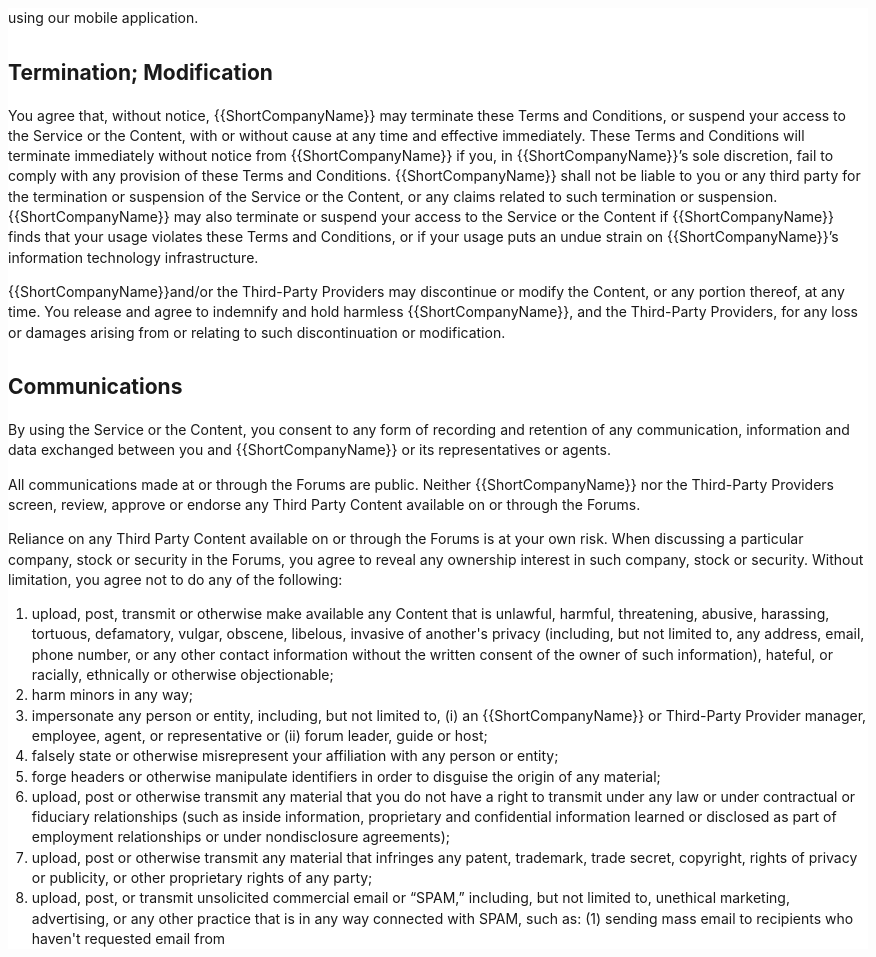 using our mobile application.

## Termination; Modification

You agree that, without notice, {{ShortCompanyName}} may terminate these Terms and Conditions, or suspend your access to the Service or the Content, with or
without cause at any time and effective immediately. These Terms and Conditions will terminate immediately without notice from {{ShortCompanyName}} if you, in
{{ShortCompanyName}}’s sole discretion, fail to comply with any provision of these Terms and Conditions. {{ShortCompanyName}} shall not be liable to you or any third party for
the termination or suspension of the Service or the Content, or any claims related to such termination or suspension. {{ShortCompanyName}} may also terminate
or suspend your access to the Service or the Content if {{ShortCompanyName}} finds that your usage violates these Terms and Conditions, or if your usage puts
an undue strain on {{ShortCompanyName}}’s information technology infrastructure.

{{ShortCompanyName}}and/or the Third-Party Providers may discontinue or modify the Content, or any portion thereof, at any time. You release and agree to
indemnify and hold harmless {{ShortCompanyName}}, and the Third-Party Providers, for any loss or damages arising from or relating to such discontinuation or
modification.

## Communications

By using the Service or the Content, you consent to any form of recording and retention of any communication, information and data exchanged
between you and {{ShortCompanyName}} or its representatives or agents.

All communications made at or through the Forums are public. Neither {{ShortCompanyName}} nor the Third-Party Providers screen, review, approve or endorse
any Third Party Content available on or through the Forums.

Reliance on any Third Party Content available on or through the Forums is at your own risk. When discussing a particular company, stock or
security in the Forums, you agree to reveal any ownership interest in such company, stock or security. Without limitation, you agree not to do any
of the following:

1. upload, post, transmit or otherwise make available any Content that is unlawful, harmful, threatening, abusive, harassing, tortuous,
defamatory, vulgar, obscene, libelous, invasive of another's privacy (including, but not limited to, any address, email, phone number, or
any other contact information without the written consent of the owner of such information), hateful, or racially, ethnically or otherwise
objectionable;
2. harm minors in any way;
3. impersonate any person or entity, including, but not limited to, (i) an {{ShortCompanyName}} or Third-Party Provider manager, employee, agent, or
representative or (ii) forum leader, guide or host;
4. falsely state or otherwise misrepresent your affiliation with any person or entity;
5. forge headers or otherwise manipulate identifiers in order to disguise the origin of any material;
6. upload, post or otherwise transmit any material that you do not have a right to transmit under any law or under contractual or fiduciary
relationships (such as inside information, proprietary and confidential information learned or disclosed as part of employment
relationships or under nondisclosure agreements);
7. upload, post or otherwise transmit any material that infringes any patent, trademark, trade secret, copyright, rights of privacy or publicity,
or other proprietary rights of any party;
8. upload, post, or transmit unsolicited commercial email or “SPAM,” including, but not limited to, unethical marketing, advertising, or any
other practice that is in any way connected with SPAM, such as: (1) sending mass email to recipients who haven't requested email from